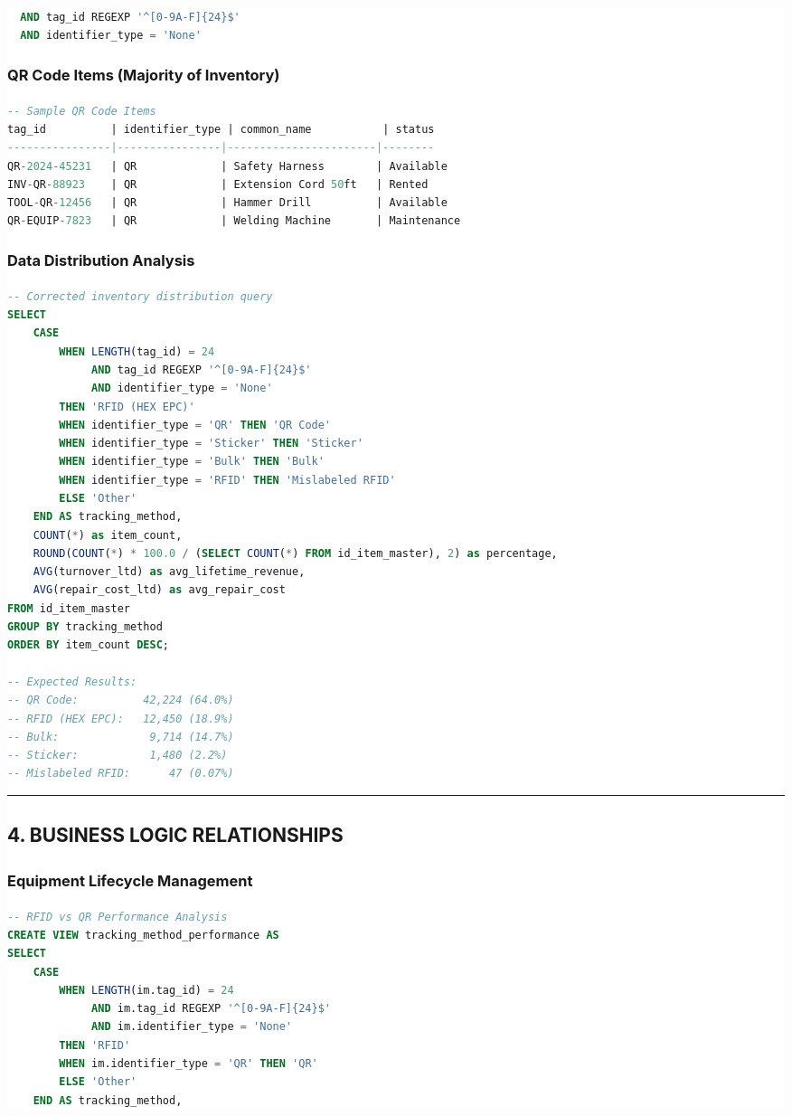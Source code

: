 ```sql
  AND tag_id REGEXP '^[0-9A-F]{24}$'
  AND identifier_type = 'None'
```

### QR Code Items (Majority of Inventory)
```sql
-- Sample QR Code Items
tag_id          | identifier_type | common_name           | status
----------------|----------------|-----------------------|--------
QR-2024-45231   | QR             | Safety Harness        | Available
INV-QR-88923    | QR             | Extension Cord 50ft   | Rented
TOOL-QR-12456   | QR             | Hammer Drill          | Available
QR-EQUIP-7823   | QR             | Welding Machine       | Maintenance
```

### Data Distribution Analysis
```sql
-- Corrected inventory distribution query
SELECT 
    CASE 
        WHEN LENGTH(tag_id) = 24 
             AND tag_id REGEXP '^[0-9A-F]{24}$'
             AND identifier_type = 'None'
        THEN 'RFID (HEX EPC)'
        WHEN identifier_type = 'QR' THEN 'QR Code'
        WHEN identifier_type = 'Sticker' THEN 'Sticker'
        WHEN identifier_type = 'Bulk' THEN 'Bulk'
        WHEN identifier_type = 'RFID' THEN 'Mislabeled RFID'
        ELSE 'Other'
    END AS tracking_method,
    COUNT(*) as item_count,
    ROUND(COUNT(*) * 100.0 / (SELECT COUNT(*) FROM id_item_master), 2) as percentage,
    AVG(turnover_ltd) as avg_lifetime_revenue,
    AVG(repair_cost_ltd) as avg_repair_cost
FROM id_item_master
GROUP BY tracking_method
ORDER BY item_count DESC;

-- Expected Results:
-- QR Code:          42,224 (64.0%)  
-- RFID (HEX EPC):   12,450 (18.9%)
-- Bulk:              9,714 (14.7%)
-- Sticker:           1,480 (2.2%)
-- Mislabeled RFID:      47 (0.07%)
```

---

## 4. BUSINESS LOGIC RELATIONSHIPS

### Equipment Lifecycle Management
```sql
-- RFID vs QR Performance Analysis
CREATE VIEW tracking_method_performance AS
SELECT 
    CASE 
        WHEN LENGTH(im.tag_id) = 24 
             AND im.tag_id REGEXP '^[0-9A-F]{24}$'
             AND im.identifier_type = 'None'
        THEN 'RFID'
        WHEN im.identifier_type = 'QR' THEN 'QR'
        ELSE 'Other'
    END AS tracking_method,
```
